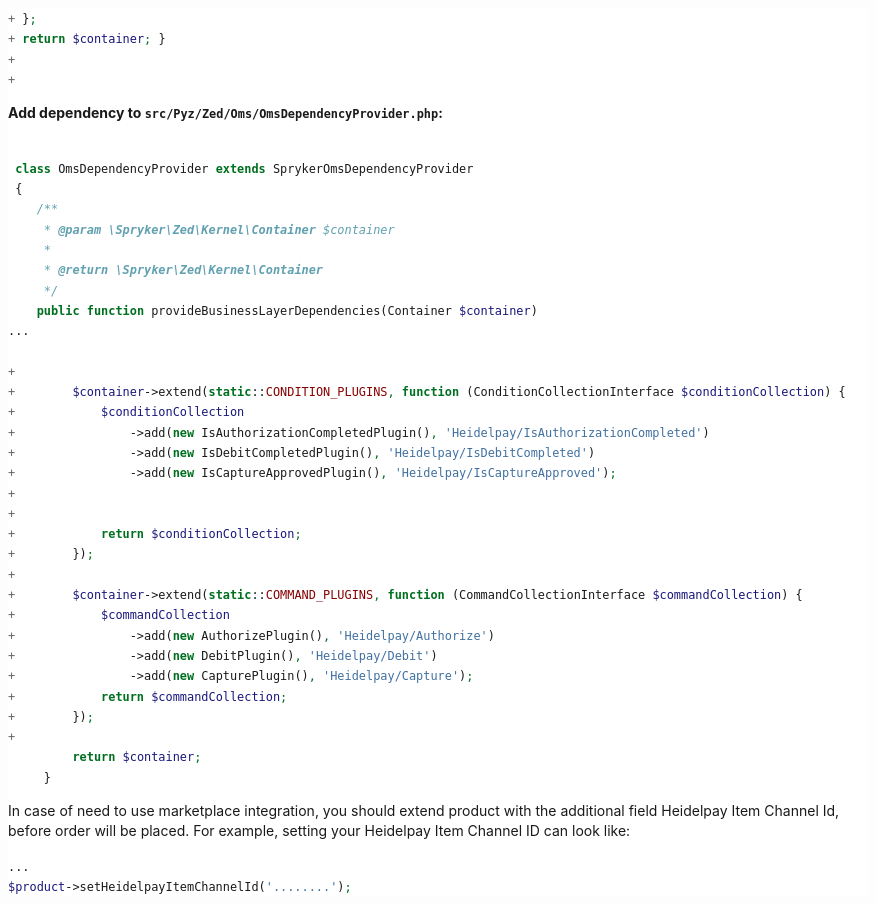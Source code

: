 ```php
+ };
+ return $container; }
+ 
+
```

**Add dependency to `src/Pyz/Zed/Oms/OmsDependencyProvider.php`:**

```php

 class OmsDependencyProvider extends SprykerOmsDependencyProvider
 {
    /**
     * @param \Spryker\Zed\Kernel\Container $container
     *
     * @return \Spryker\Zed\Kernel\Container
     */
    public function provideBusinessLayerDependencies(Container $container)
...

+
+        $container->extend(static::CONDITION_PLUGINS, function (ConditionCollectionInterface $conditionCollection) {
+            $conditionCollection
+                ->add(new IsAuthorizationCompletedPlugin(), 'Heidelpay/IsAuthorizationCompleted')
+                ->add(new IsDebitCompletedPlugin(), 'Heidelpay/IsDebitCompleted')
+                ->add(new IsCaptureApprovedPlugin(), 'Heidelpay/IsCaptureApproved');
+
+
+            return $conditionCollection;
+        });
+
+        $container->extend(static::COMMAND_PLUGINS, function (CommandCollectionInterface $commandCollection) {
+            $commandCollection
+                ->add(new AuthorizePlugin(), 'Heidelpay/Authorize')
+                ->add(new DebitPlugin(), 'Heidelpay/Debit')
+                ->add(new CapturePlugin(), 'Heidelpay/Capture');
+            return $commandCollection;
+        });
+
         return $container;
     }
 ```
In case of need to use marketplace integration, you should extend product with the additional field Heidelpay Item Channel Id, before order will be placed. For example, setting your Heidelpay Item Channel ID can look like:

```php
...
$product->setHeidelpayItemChannelId('........');
```
